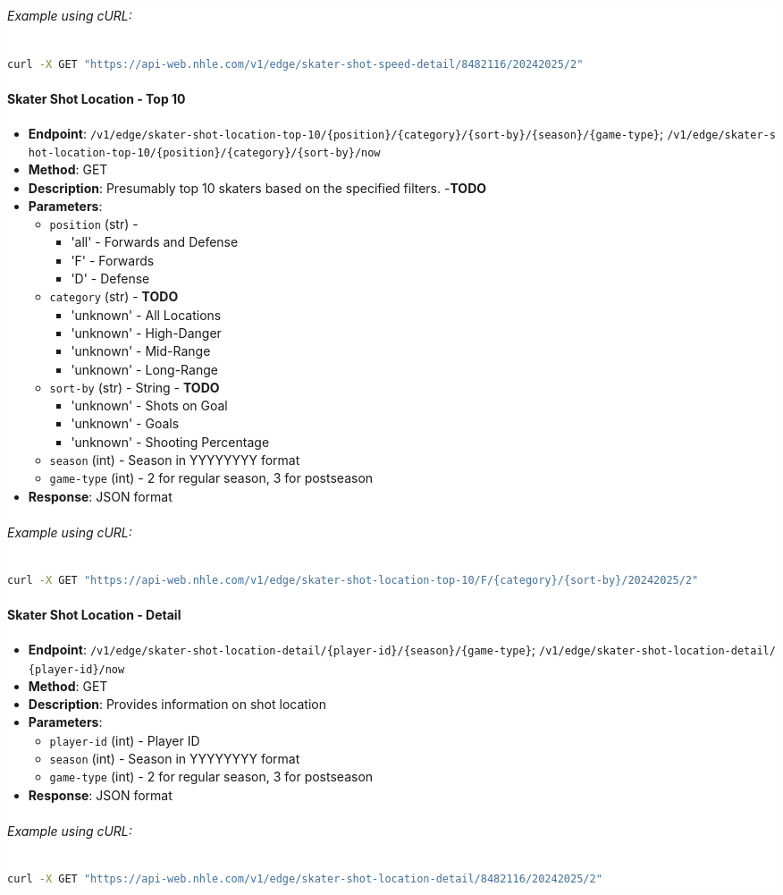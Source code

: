 ###### Example using cURL:

```bash
curl -X GET "https://api-web.nhle.com/v1/edge/skater-shot-speed-detail/8482116/20242025/2"
```

#### Skater Shot Location - Top 10

- **Endpoint**: `/v1/edge/skater-shot-location-top-10/{position}/{category}/{sort-by}/{season}/{game-type}`; `/v1/edge/skater-shot-location-top-10/{position}/{category}/{sort-by}/now`
- **Method**: GET
- **Description**: Presumably top 10 skaters based on the specified filters. -**TODO**
- **Parameters**:
  - `position` (str) - 
    - 'all' - Forwards and Defense
    - 'F' - Forwards
    - 'D' - Defense
  - `category` (str)  - **TODO** 
    - 'unknown' - All Locations
    - 'unknown' - High-Danger
    - 'unknown' - Mid-Range
    - 'unknown' - Long-Range
  - `sort-by` (str) - String - **TODO** 
    - 'unknown' - Shots on Goal
    - 'unknown' - Goals
    - 'unknown' - Shooting Percentage
  - `season` (int) - Season in YYYYYYYY format
  - `game-type` (int) - 2 for regular season, 3 for postseason
- **Response**: JSON format

###### Example using cURL:

```bash
curl -X GET "https://api-web.nhle.com/v1/edge/skater-shot-location-top-10/F/{category}/{sort-by}/20242025/2"
```

#### Skater Shot Location - Detail

- **Endpoint**: `/v1/edge/skater-shot-location-detail/{player-id}/{season}/{game-type}`; `/v1/edge/skater-shot-location-detail/{player-id}/now`
- **Method**: GET
- **Description**: Provides information on shot location
- **Parameters**:
  - `player-id` (int) - Player ID
  - `season` (int) - Season in YYYYYYYY format
  - `game-type` (int) - 2 for regular season, 3 for postseason
- **Response**: JSON format

###### Example using cURL:

```bash
curl -X GET "https://api-web.nhle.com/v1/edge/skater-shot-location-detail/8482116/20242025/2"
```
